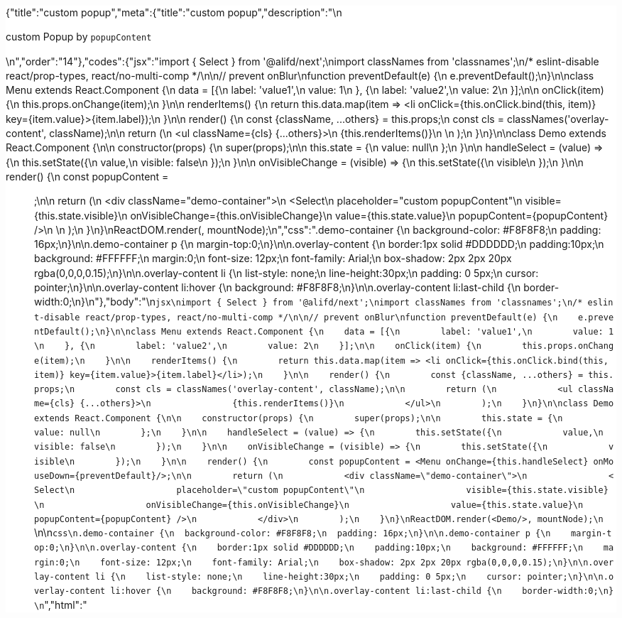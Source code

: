 {"title":"custom popup","meta":{"title":"custom popup","description":"\n<p>custom Popup by <code>popupContent</code></p>\n","order":"14"},"codes":{"jsx":"import { Select } from '@alifd/next';\nimport classNames from 'classnames';\n/* eslint-disable react/prop-types, react/no-multi-comp */\n\n// prevent onBlur\nfunction preventDefault(e) {\n    e.preventDefault();\n}\n\nclass Menu extends React.Component {\n    data = [{\n        label: 'value1',\n        value: 1\n    }, {\n        label: 'value2',\n        value: 2\n    }];\n\n    onClick(item) {\n        this.props.onChange(item);\n    }\n\n    renderItems() {\n        return this.data.map(item => <li onClick={this.onClick.bind(this, item)} key={item.value}>{item.label}</li>);\n    }\n\n    render() {\n        const {className, ...others} = this.props;\n        const cls = classNames('overlay-content', className);\n\n        return (\n            <ul className={cls} {...others}>\n                {this.renderItems()}\n            </ul>\n        );\n    }\n}\n\nclass Demo extends React.Component {\n\n    constructor(props) {\n        super(props);\n\n        this.state = {\n            value: null\n        };\n    }\n\n    handleSelect = (value) => {\n        this.setState({\n            value,\n            visible: false\n        });\n    }\n\n    onVisibleChange = (visible) => {\n        this.setState({\n            visible\n        });\n    }\n\n    render() {\n        const popupContent = <Menu onChange={this.handleSelect} onMouseDown={preventDefault}/>;\n\n        return (\n            <div className=\"demo-container\">\n                <Select\n                    placeholder=\"custom popupContent\"\n                    visible={this.state.visible}\n                    onVisibleChange={this.onVisibleChange}\n                    value={this.state.value}\n                    popupContent={popupContent} />\n            </div>\n        );\n    }\n}\nReactDOM.render(<Demo/>, mountNode);\n","css":".demo-container {\n  background-color: #F8F8F8;\n  padding: 16px;\n}\n\n.demo-container p {\n    margin-top:0;\n}\n\n.overlay-content {\n    border:1px solid #DDDDDD;\n    padding:10px;\n    background: #FFFFFF;\n    margin:0;\n    font-size: 12px;\n    font-family: Arial;\n    box-shadow: 2px 2px 20px rgba(0,0,0,0.15);\n}\n\n.overlay-content li {\n    list-style: none;\n    line-height:30px;\n    padding: 0 5px;\n    cursor: pointer;\n}\n\n.overlay-content li:hover {\n    background: #F8F8F8;\n}\n\n.overlay-content li:last-child {\n    border-width:0;\n}\n"},"body":"\n````jsx\nimport { Select } from '@alifd/next';\nimport classNames from 'classnames';\n/* eslint-disable react/prop-types, react/no-multi-comp */\n\n// prevent onBlur\nfunction preventDefault(e) {\n    e.preventDefault();\n}\n\nclass Menu extends React.Component {\n    data = [{\n        label: 'value1',\n        value: 1\n    }, {\n        label: 'value2',\n        value: 2\n    }];\n\n    onClick(item) {\n        this.props.onChange(item);\n    }\n\n    renderItems() {\n        return this.data.map(item => <li onClick={this.onClick.bind(this, item)} key={item.value}>{item.label}</li>);\n    }\n\n    render() {\n        const {className, ...others} = this.props;\n        const cls = classNames('overlay-content', className);\n\n        return (\n            <ul className={cls} {...others}>\n                {this.renderItems()}\n            </ul>\n        );\n    }\n}\n\nclass Demo extends React.Component {\n\n    constructor(props) {\n        super(props);\n\n        this.state = {\n            value: null\n        };\n    }\n\n    handleSelect = (value) => {\n        this.setState({\n            value,\n            visible: false\n        });\n    }\n\n    onVisibleChange = (visible) => {\n        this.setState({\n            visible\n        });\n    }\n\n    render() {\n        const popupContent = <Menu onChange={this.handleSelect} onMouseDown={preventDefault}/>;\n\n        return (\n            <div className=\"demo-container\">\n                <Select\n                    placeholder=\"custom popupContent\"\n                    visible={this.state.visible}\n                    onVisibleChange={this.onVisibleChange}\n                    value={this.state.value}\n                    popupContent={popupContent} />\n            </div>\n        );\n    }\n}\nReactDOM.render(<Demo/>, mountNode);\n````\n\n````css\n.demo-container {\n  background-color: #F8F8F8;\n  padding: 16px;\n}\n\n.demo-container p {\n    margin-top:0;\n}\n\n.overlay-content {\n    border:1px solid #DDDDDD;\n    padding:10px;\n    background: #FFFFFF;\n    margin:0;\n    font-size: 12px;\n    font-family: Arial;\n    box-shadow: 2px 2px 20px rgba(0,0,0,0.15);\n}\n\n.overlay-content li {\n    list-style: none;\n    line-height:30px;\n    padding: 0 5px;\n    cursor: pointer;\n}\n\n.overlay-content li:hover {\n    background: #F8F8F8;\n}\n\n.overlay-content li:last-child {\n    border-width:0;\n}\n````","html":"<script>(function(){'use strict';\n\nvar _extends = Object.assign || function (target) { for (var i = 1; i < arguments.length; i++) { var source = arguments[i]; for (var key in source) { if (Object.prototype.hasOwnProperty.call(source, key)) { target[key] = source[key]; } } } return target; };\n\nvar _createClass = function () { function defineProperties(target, props) { for (var i = 0; i < props.length; i++) { var descriptor = props[i]; descriptor.enumerable = descriptor.enumerable || false; descriptor.configurable = true; if (\"value\" in descriptor) descriptor.writable = true; Object.defineProperty(target, descriptor.key, descriptor); } } return function (Constructor, protoProps, staticProps) { if (protoProps) defineProperties(Constructor.prototype, protoProps); if (staticProps) defineProperties(Constructor, staticProps); return Constructor; }; }();\n\nvar _next = require('@alifd/next');\n\nvar _classnames = require('classnames');\n\nvar